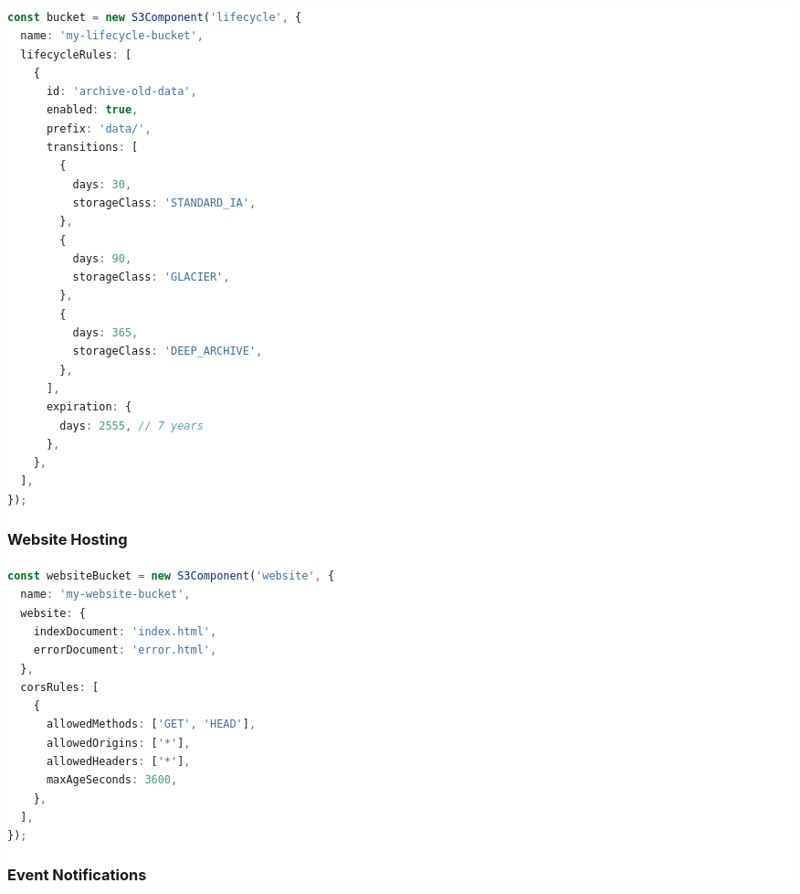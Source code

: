 ```typescript
const bucket = new S3Component('lifecycle', {
  name: 'my-lifecycle-bucket',
  lifecycleRules: [
    {
      id: 'archive-old-data',
      enabled: true,
      prefix: 'data/',
      transitions: [
        {
          days: 30,
          storageClass: 'STANDARD_IA',
        },
        {
          days: 90,
          storageClass: 'GLACIER',
        },
        {
          days: 365,
          storageClass: 'DEEP_ARCHIVE',
        },
      ],
      expiration: {
        days: 2555, // 7 years
      },
    },
  ],
});
```

### Website Hosting

```typescript
const websiteBucket = new S3Component('website', {
  name: 'my-website-bucket',
  website: {
    indexDocument: 'index.html',
    errorDocument: 'error.html',
  },
  corsRules: [
    {
      allowedMethods: ['GET', 'HEAD'],
      allowedOrigins: ['*'],
      allowedHeaders: ['*'],
      maxAgeSeconds: 3600,
    },
  ],
});
```

### Event Notifications
